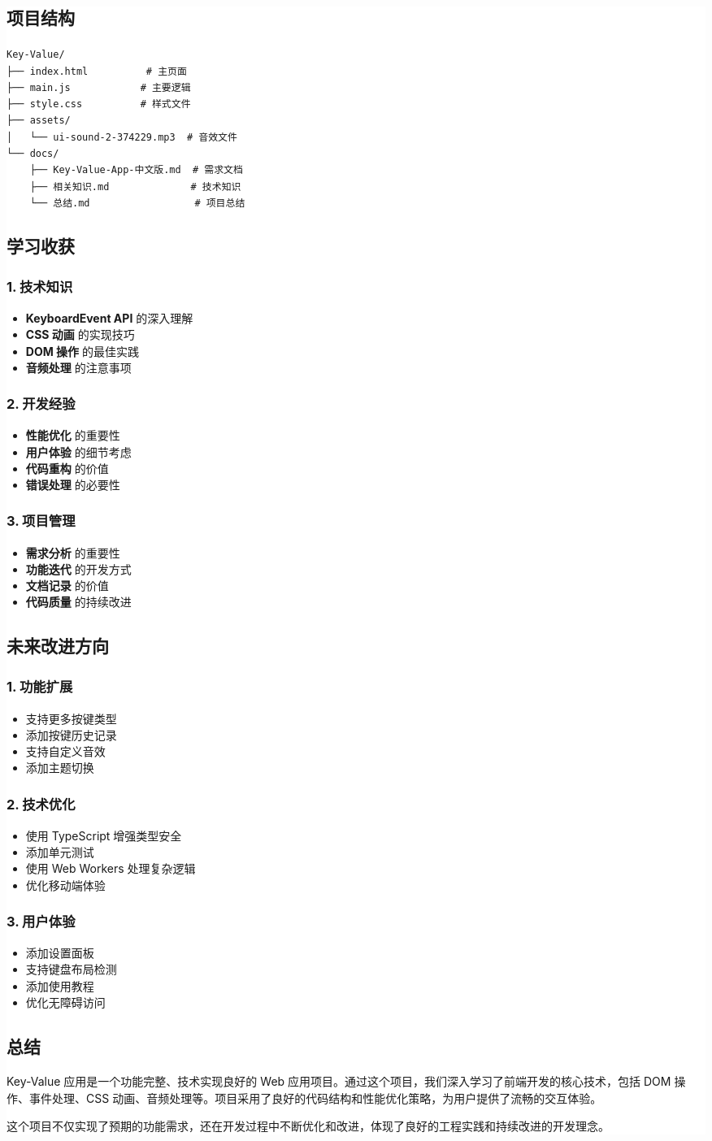 ## 项目结构

```
Key-Value/
├── index.html          # 主页面
├── main.js            # 主要逻辑
├── style.css          # 样式文件
├── assets/
│   └── ui-sound-2-374229.mp3  # 音效文件
└── docs/
    ├── Key-Value-App-中文版.md  # 需求文档
    ├── 相关知识.md              # 技术知识
    └── 总结.md                  # 项目总结
```

## 学习收获

### 1. 技术知识
- **KeyboardEvent API** 的深入理解
- **CSS 动画** 的实现技巧
- **DOM 操作** 的最佳实践
- **音频处理** 的注意事项

### 2. 开发经验
- **性能优化** 的重要性
- **用户体验** 的细节考虑
- **代码重构** 的价值
- **错误处理** 的必要性

### 3. 项目管理
- **需求分析** 的重要性
- **功能迭代** 的开发方式
- **文档记录** 的价值
- **代码质量** 的持续改进

## 未来改进方向

### 1. 功能扩展
- 支持更多按键类型
- 添加按键历史记录
- 支持自定义音效
- 添加主题切换

### 2. 技术优化
- 使用 TypeScript 增强类型安全
- 添加单元测试
- 使用 Web Workers 处理复杂逻辑
- 优化移动端体验

### 3. 用户体验
- 添加设置面板
- 支持键盘布局检测
- 添加使用教程
- 优化无障碍访问

## 总结

Key-Value 应用是一个功能完整、技术实现良好的 Web 应用项目。通过这个项目，我们深入学习了前端开发的核心技术，包括 DOM 操作、事件处理、CSS 动画、音频处理等。项目采用了良好的代码结构和性能优化策略，为用户提供了流畅的交互体验。

这个项目不仅实现了预期的功能需求，还在开发过程中不断优化和改进，体现了良好的工程实践和持续改进的开发理念。
